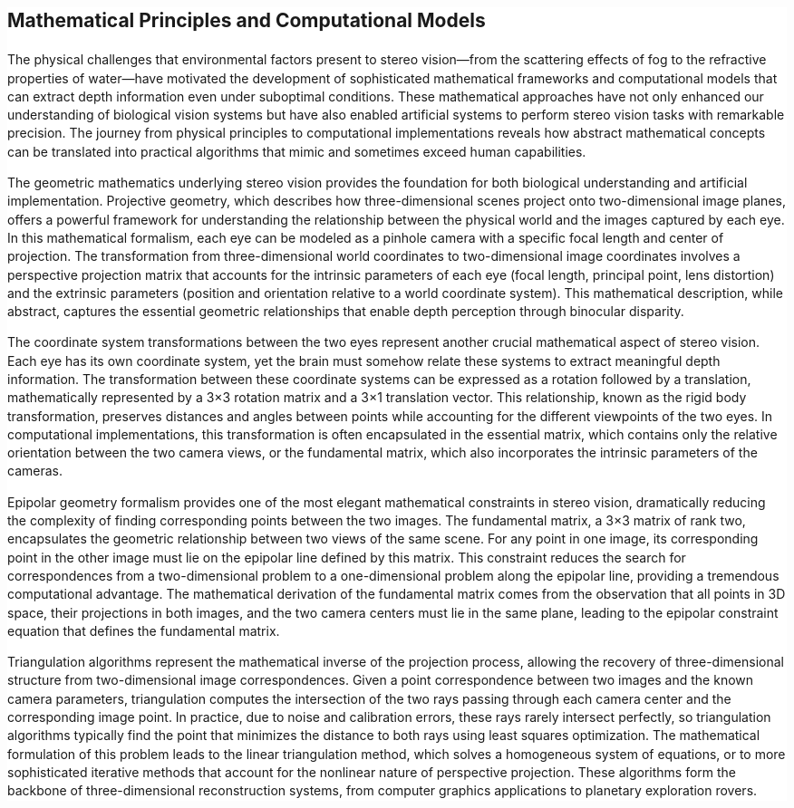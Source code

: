 ## Mathematical Principles and Computational Models

The physical challenges that environmental factors present to stereo vision—from the scattering effects of fog to the refractive properties of water—have motivated the development of sophisticated mathematical frameworks and computational models that can extract depth information even under suboptimal conditions. These mathematical approaches have not only enhanced our understanding of biological vision systems but have also enabled artificial systems to perform stereo vision tasks with remarkable precision. The journey from physical principles to computational implementations reveals how abstract mathematical concepts can be translated into practical algorithms that mimic and sometimes exceed human capabilities.

The geometric mathematics underlying stereo vision provides the foundation for both biological understanding and artificial implementation. Projective geometry, which describes how three-dimensional scenes project onto two-dimensional image planes, offers a powerful framework for understanding the relationship between the physical world and the images captured by each eye. In this mathematical formalism, each eye can be modeled as a pinhole camera with a specific focal length and center of projection. The transformation from three-dimensional world coordinates to two-dimensional image coordinates involves a perspective projection matrix that accounts for the intrinsic parameters of each eye (focal length, principal point, lens distortion) and the extrinsic parameters (position and orientation relative to a world coordinate system). This mathematical description, while abstract, captures the essential geometric relationships that enable depth perception through binocular disparity.

The coordinate system transformations between the two eyes represent another crucial mathematical aspect of stereo vision. Each eye has its own coordinate system, yet the brain must somehow relate these systems to extract meaningful depth information. The transformation between these coordinate systems can be expressed as a rotation followed by a translation, mathematically represented by a 3×3 rotation matrix and a 3×1 translation vector. This relationship, known as the rigid body transformation, preserves distances and angles between points while accounting for the different viewpoints of the two eyes. In computational implementations, this transformation is often encapsulated in the essential matrix, which contains only the relative orientation between the two camera views, or the fundamental matrix, which also incorporates the intrinsic parameters of the cameras.

Epipolar geometry formalism provides one of the most elegant mathematical constraints in stereo vision, dramatically reducing the complexity of finding corresponding points between the two images. The fundamental matrix, a 3×3 matrix of rank two, encapsulates the geometric relationship between two views of the same scene. For any point in one image, its corresponding point in the other image must lie on the epipolar line defined by this matrix. This constraint reduces the search for correspondences from a two-dimensional problem to a one-dimensional problem along the epipolar line, providing a tremendous computational advantage. The mathematical derivation of the fundamental matrix comes from the observation that all points in 3D space, their projections in both images, and the two camera centers must lie in the same plane, leading to the epipolar constraint equation that defines the fundamental matrix.

Triangulation algorithms represent the mathematical inverse of the projection process, allowing the recovery of three-dimensional structure from two-dimensional image correspondences. Given a point correspondence between two images and the known camera parameters, triangulation computes the intersection of the two rays passing through each camera center and the corresponding image point. In practice, due to noise and calibration errors, these rays rarely intersect perfectly, so triangulation algorithms typically find the point that minimizes the distance to both rays using least squares optimization. The mathematical formulation of this problem leads to the linear triangulation method, which solves a homogeneous system of equations, or to more sophisticated iterative methods that account for the nonlinear nature of perspective projection. These algorithms form the backbone of three-dimensional reconstruction systems, from computer graphics applications to planetary exploration rovers.
